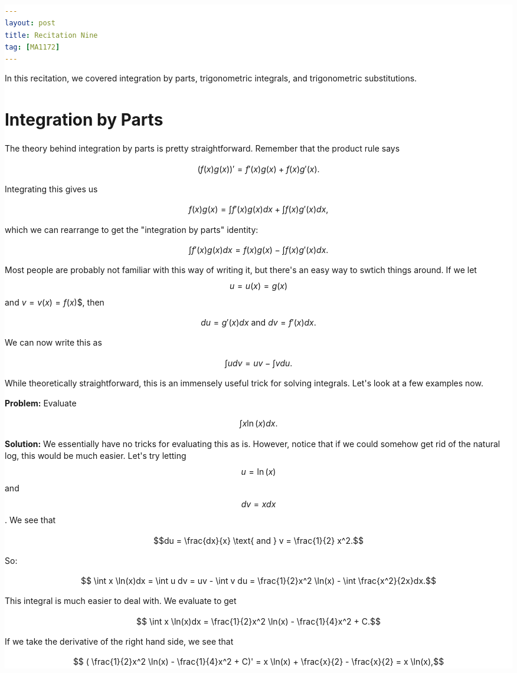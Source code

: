 ```yaml
---
layout: post
title: Recitation Nine
tag: [MA1172]
---
```


In this recitation, we covered integration by parts, trigonometric integrals, and trigonometric substitutions.


# Integration by Parts

The theory behind integration by parts is pretty straightforward. Remember that the product rule says

$$ (f(x)g(x))' = f'(x) g(x) + f(x) g'(x).$$

Integrating this gives us

$$ f(x) g(x) = \int f'(x) g(x)dx + \int f(x)g'(x)dx,$$

which we can rearrange to get the "integration by parts" identity:

$$ \int f'(x)g(x)dx = f(x)g(x) - \int f(x)g'(x)dx.$$

Most people are probably not familiar with this way of writing it, but there's an easy way to swtich things around. If we let $$ u = u(x) = g(x)$$ and $v = v(x) = f(x)$$, then

$$du = g'(x)dx \text{ and } dv = f'(x)dx.$$

We can now write this as

$$ \int udv = uv - \int v du.$$

While theoretically straightforward, this is an immensely useful trick for solving integrals. Let's look at a few examples now.

**Problem:** Evaluate

$$ \int x \ln(x)dx.$$

**Solution:** We essentially have no tricks for evaluating this as is. However, notice that if we could somehow get rid of the natural log, this would be much easier. Let's try letting $$u = \ln(x)$$ and $$dv = x dx$$. We see that

$$du = \frac{dx}{x} \text{ and } v = \frac{1}{2} x^2.$$

So:

$$ \int x \ln(x)dx = \int u dv = uv - \int v du = \frac{1}{2}x^2 \ln(x) - \int \frac{x^2}{2x}dx.$$

This integral is much easier to deal with. We evaluate to get

$$ \int x \ln(x)dx = \frac{1}{2}x^2 \ln(x) - \frac{1}{4}x^2 + C.$$

If we take the derivative of the right hand side, we see that

$$ (  \frac{1}{2}x^2 \ln(x) - \frac{1}{4}x^2 + C)' = x \ln(x) + \frac{x}{2} - \frac{x}{2} = x \ln(x),$$
